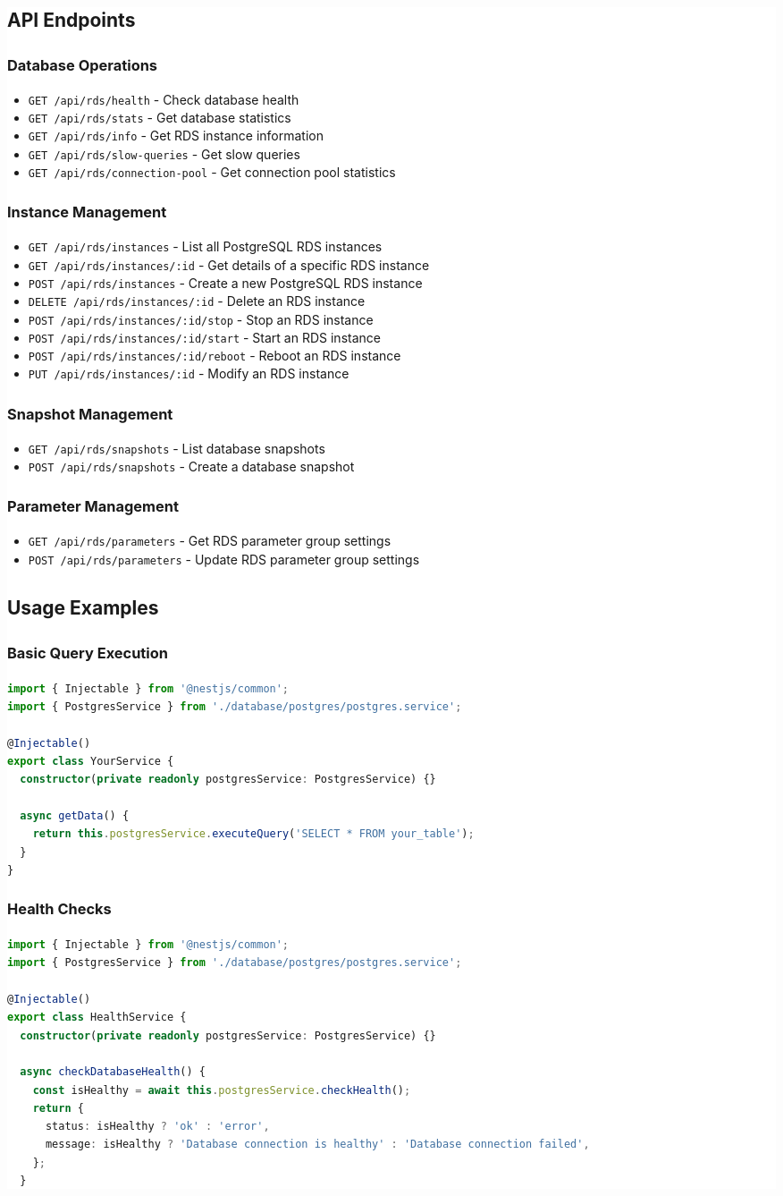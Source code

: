 ## API Endpoints

### Database Operations
- `GET /api/rds/health` - Check database health
- `GET /api/rds/stats` - Get database statistics
- `GET /api/rds/info` - Get RDS instance information
- `GET /api/rds/slow-queries` - Get slow queries
- `GET /api/rds/connection-pool` - Get connection pool statistics

### Instance Management
- `GET /api/rds/instances` - List all PostgreSQL RDS instances
- `GET /api/rds/instances/:id` - Get details of a specific RDS instance
- `POST /api/rds/instances` - Create a new PostgreSQL RDS instance
- `DELETE /api/rds/instances/:id` - Delete an RDS instance
- `POST /api/rds/instances/:id/stop` - Stop an RDS instance
- `POST /api/rds/instances/:id/start` - Start an RDS instance
- `POST /api/rds/instances/:id/reboot` - Reboot an RDS instance
- `PUT /api/rds/instances/:id` - Modify an RDS instance

### Snapshot Management
- `GET /api/rds/snapshots` - List database snapshots
- `POST /api/rds/snapshots` - Create a database snapshot

### Parameter Management
- `GET /api/rds/parameters` - Get RDS parameter group settings
- `POST /api/rds/parameters` - Update RDS parameter group settings

## Usage Examples

### Basic Query Execution

```typescript
import { Injectable } from '@nestjs/common';
import { PostgresService } from './database/postgres/postgres.service';

@Injectable()
export class YourService {
  constructor(private readonly postgresService: PostgresService) {}

  async getData() {
    return this.postgresService.executeQuery('SELECT * FROM your_table');
  }
}
```

### Health Checks

```typescript
import { Injectable } from '@nestjs/common';
import { PostgresService } from './database/postgres/postgres.service';

@Injectable()
export class HealthService {
  constructor(private readonly postgresService: PostgresService) {}

  async checkDatabaseHealth() {
    const isHealthy = await this.postgresService.checkHealth();
    return {
      status: isHealthy ? 'ok' : 'error',
      message: isHealthy ? 'Database connection is healthy' : 'Database connection failed',
    };
  }
```